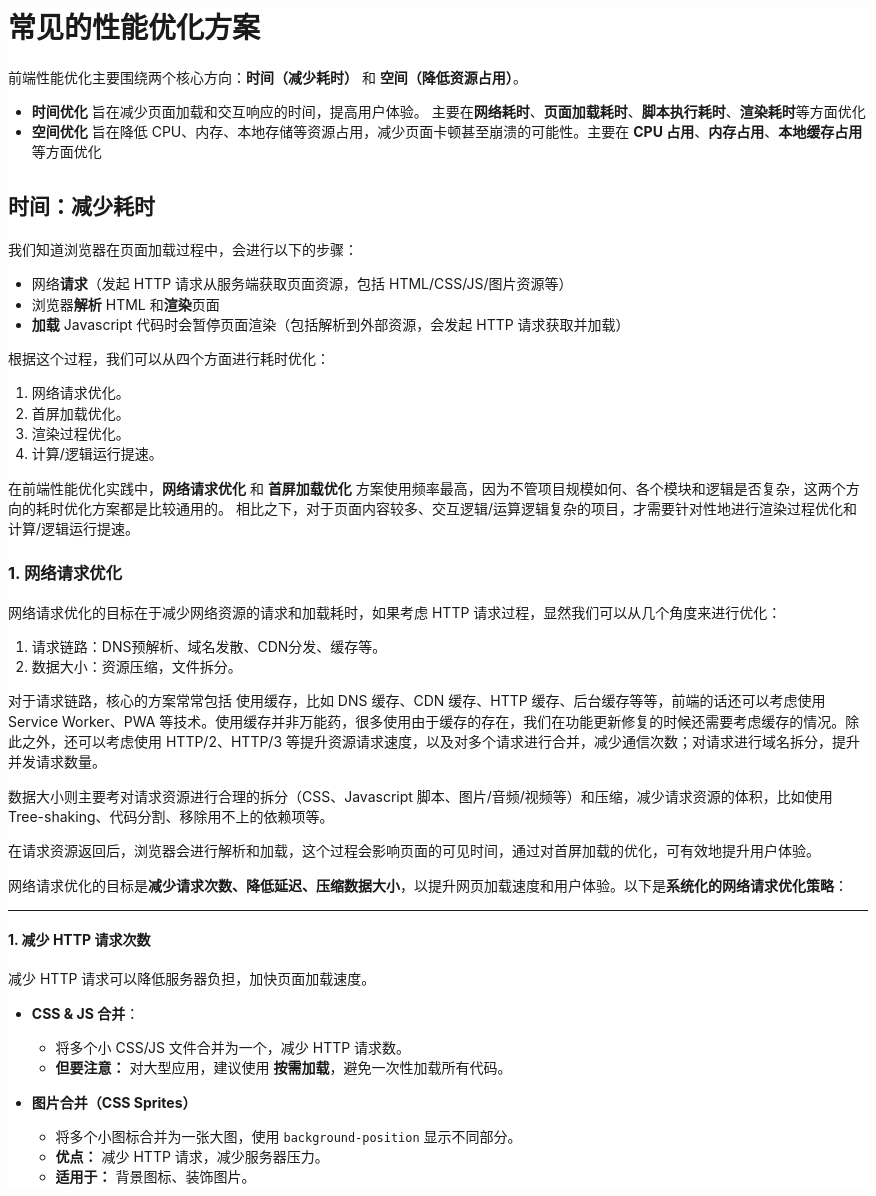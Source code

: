 # 常见的性能优化方案

前端性能优化主要围绕两个核心方向：**时间（减少耗时）** 和 **空间（降低资源占用）**。 
- **时间优化** 旨在减少页面加载和交互响应的时间，提高用户体验。  主要在**网络耗时**、**页面加载耗时**、**脚本执行耗时**、**渲染耗时**等方面优化
- **空间优化** 旨在降低 CPU、内存、本地存储等资源占用，减少页面卡顿甚至崩溃的可能性。主要在 **CPU 占用**、**内存占用**、**本地缓存占用**等方面优化

## 时间：减少耗时

我们知道浏览器在页面加载过程中，会进行以下的步骤：

- 网络**请求**（发起 HTTP 请求从服务端获取页面资源，包括 HTML/CSS/JS/图片资源等）
- 浏览器**解析** HTML 和**渲染**页面
- **加载** Javascript 代码时会暂停页面渲染（包括解析到外部资源，会发起 HTTP 请求获取并加载）

根据这个过程，我们可以从四个方面进行耗时优化：

1. 网络请求优化。
2. 首屏加载优化。
3. 渲染过程优化。
4. 计算/逻辑运行提速。

在前端性能优化实践中，**网络请求优化** 和 **首屏加载优化** 方案使用频率最高，因为不管项目规模如何、各个模块和逻辑是否复杂，这两个方向的耗时优化方案都是比较通用的。
相比之下，对于页面内容较多、交互逻辑/运算逻辑复杂的项目，才需要针对性地进行渲染过程优化和计算/逻辑运行提速。


### 1. 网络请求优化

网络请求优化的目标在于减少网络资源的请求和加载耗时，如果考虑 HTTP 请求过程，显然我们可以从几个角度来进行优化：

1. 请求链路：DNS预解析、域名发散、CDN分发、缓存等。
2. 数据大小：资源压缩，文件拆分。

对于请求链路，核心的方案常常包括 使用缓存，比如 DNS 缓存、CDN 缓存、HTTP 缓存、后台缓存等等，前端的话还可以考虑使用 Service Worker、PWA 等技术。使用缓存并非万能药，很多使用由于缓存的存在，我们在功能更新修复的时候还需要考虑缓存的情况。除此之外，还可以考虑使用 HTTP/2、HTTP/3 等提升资源请求速度，以及对多个请求进行合并，减少通信次数；对请求进行域名拆分，提升并发请求数量。

数据大小则主要考对请求资源进行合理的拆分（CSS、Javascript 脚本、图片/音频/视频等）和压缩，减少请求资源的体积，比如使用 Tree-shaking、代码分割、移除用不上的依赖项等。

在请求资源返回后，浏览器会进行解析和加载，这个过程会影响页面的可见时间，通过对首屏加载的优化，可有效地提升用户体验。

网络请求优化的目标是**减少请求次数、降低延迟、压缩数据大小**，以提升网页加载速度和用户体验。以下是**系统化的网络请求优化策略**：

---

#### 1. 减少 HTTP 请求次数

减少 HTTP 请求可以降低服务器负担，加快页面加载速度。

- **CSS & JS 合并**：
    - 将多个小 CSS/JS 文件合并为一个，减少 HTTP 请求数。
    - **但要注意：** 对大型应用，建议使用 **按需加载**，避免一次性加载所有代码。

- **图片合并（CSS Sprites）**
    - 将多个小图标合并为一张大图，使用 `background-position` 显示不同部分。
    - **优点：** 减少 HTTP 请求，减少服务器压力。
    - **适用于：** 背景图标、装饰图片。
